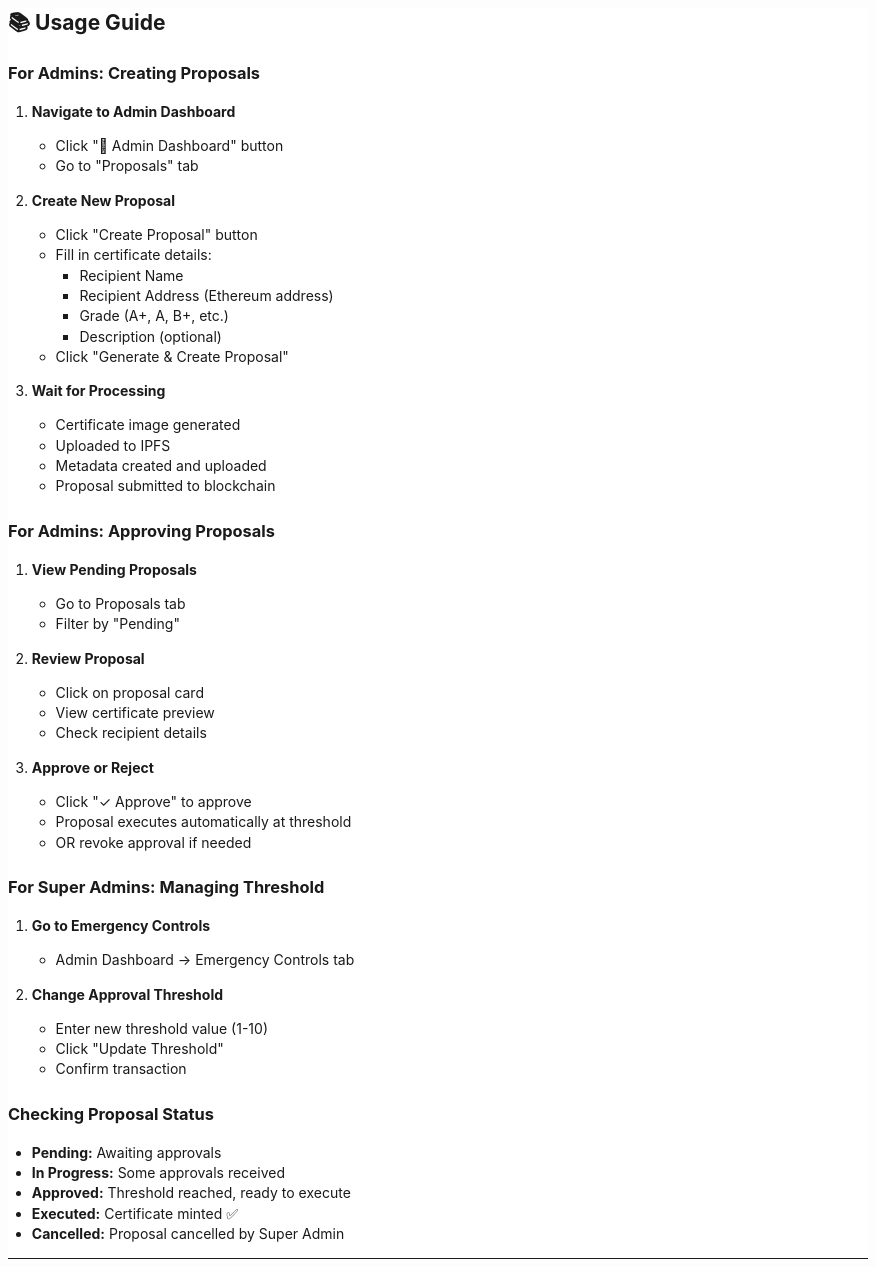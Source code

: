 
## 📚 Usage Guide

### For Admins: Creating Proposals

1. **Navigate to Admin Dashboard**
   - Click "🔐 Admin Dashboard" button
   - Go to "Proposals" tab

2. **Create New Proposal**
   - Click "Create Proposal" button
   - Fill in certificate details:
     - Recipient Name
     - Recipient Address (Ethereum address)
     - Grade (A+, A, B+, etc.)
     - Description (optional)
   - Click "Generate & Create Proposal"

3. **Wait for Processing**
   - Certificate image generated
   - Uploaded to IPFS
   - Metadata created and uploaded
   - Proposal submitted to blockchain

### For Admins: Approving Proposals

1. **View Pending Proposals**
   - Go to Proposals tab
   - Filter by "Pending"

2. **Review Proposal**
   - Click on proposal card
   - View certificate preview
   - Check recipient details

3. **Approve or Reject**
   - Click "✓ Approve" to approve
   - Proposal executes automatically at threshold
   - OR revoke approval if needed

### For Super Admins: Managing Threshold

1. **Go to Emergency Controls**
   - Admin Dashboard → Emergency Controls tab

2. **Change Approval Threshold**
   - Enter new threshold value (1-10)
   - Click "Update Threshold"
   - Confirm transaction

### Checking Proposal Status

- **Pending:** Awaiting approvals
- **In Progress:** Some approvals received
- **Approved:** Threshold reached, ready to execute
- **Executed:** Certificate minted ✅
- **Cancelled:** Proposal cancelled by Super Admin

---